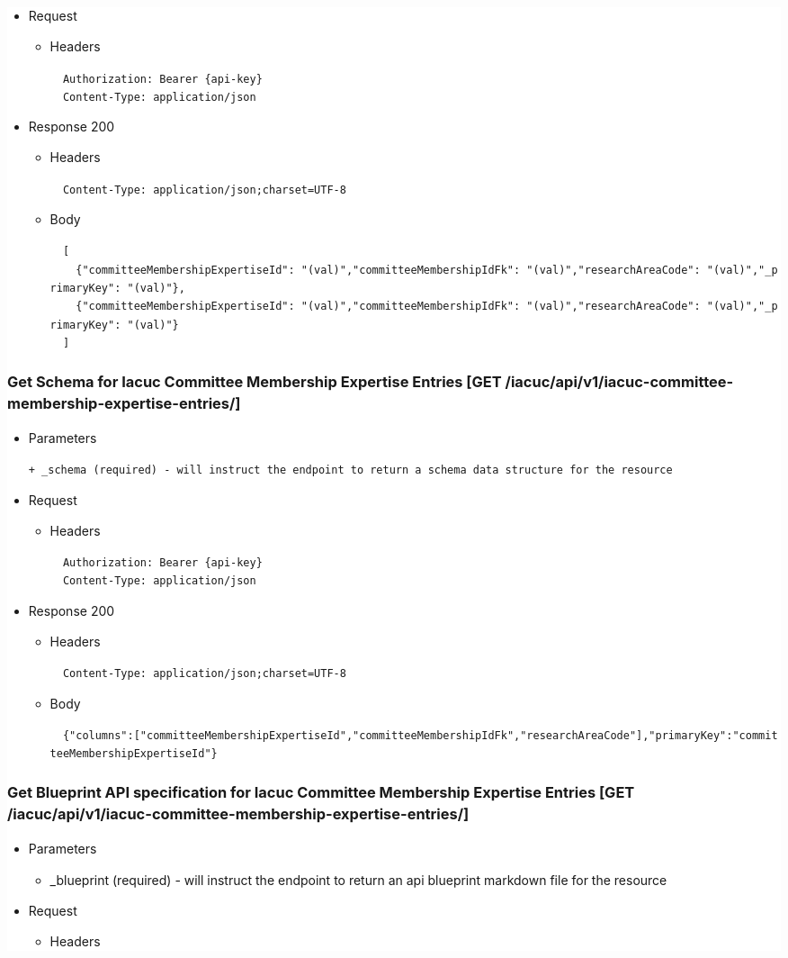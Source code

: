             
+ Request

    + Headers

            Authorization: Bearer {api-key}
            Content-Type: application/json 

+ Response 200
    + Headers

            Content-Type: application/json;charset=UTF-8

    + Body
    
            [
              {"committeeMembershipExpertiseId": "(val)","committeeMembershipIdFk": "(val)","researchAreaCode": "(val)","_primaryKey": "(val)"},
              {"committeeMembershipExpertiseId": "(val)","committeeMembershipIdFk": "(val)","researchAreaCode": "(val)","_primaryKey": "(val)"}
            ]
			
### Get Schema for Iacuc Committee Membership Expertise Entries [GET /iacuc/api/v1/iacuc-committee-membership-expertise-entries/]
	                                          
+ Parameters

      + _schema (required) - will instruct the endpoint to return a schema data structure for the resource
      
+ Request

    + Headers

            Authorization: Bearer {api-key}
            Content-Type: application/json

+ Response 200
    + Headers

            Content-Type: application/json;charset=UTF-8

    + Body
    
            {"columns":["committeeMembershipExpertiseId","committeeMembershipIdFk","researchAreaCode"],"primaryKey":"committeeMembershipExpertiseId"}
		
### Get Blueprint API specification for Iacuc Committee Membership Expertise Entries [GET /iacuc/api/v1/iacuc-committee-membership-expertise-entries/]
	 
+ Parameters

     + _blueprint (required) - will instruct the endpoint to return an api blueprint markdown file for the resource
                 
+ Request

    + Headers
